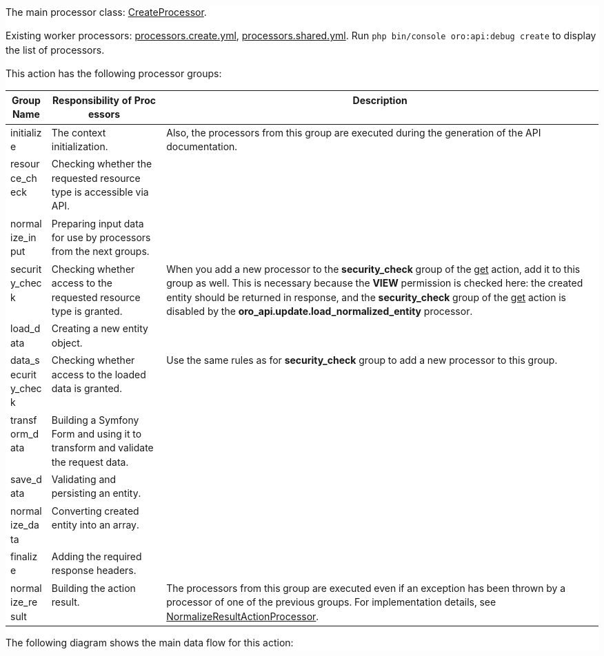 The main processor class: [CreateProcessor](../../Processor/CreateProcessor.php).

Existing worker processors: [processors.create.yml](../../Resources/config/processors.create.yml), [processors.shared.yml](../../Resources/config/processors.shared.yml). Run `php bin/console oro:api:debug create` to display the list of processors.

This action has the following processor groups:

| Group Name | Responsibility&nbsp;of&nbsp;Processors | Description |
| --- | --- | --- |
| initialize | The context initialization. | Also, the processors from this group are executed during the generation of the API documentation. |
| resource_check | Checking whether the requested resource type is accessible via API. | |
| normalize_input | Preparing input data for use by processors from the next groups. | |
| security_check | Checking whether access to the requested resource type is granted. | When you add a new processor to the **security_check** group of the [get](#get-action) action, add it to this group as well. This is necessary because the **VIEW** permission is checked here: the created entity should be returned in response, and the **security_check** group of the [get](#get-action) action is disabled by the **oro_api.update.load_normalized_entity** processor. |
| load_data | Creating a new entity object. | |
| data_security_check | Checking whether access to the loaded data is granted. | Use the same rules as for **security_check** group to add a new processor to this group. |
| transform_data | Building a Symfony Form and using it to transform and validate the request data.  | |
| save_data | Validating and persisting an entity. | |
| normalize_data | Converting created entity into an array. | |
| finalize | Adding the required response headers. | |
| normalize_result | Building the action result. | The processors from this group are executed even if an exception has been thrown by a processor of one of the previous groups. For implementation details, see [NormalizeResultActionProcessor](../../Processor/NormalizeResultActionProcessor.php). |

The following diagram shows the main data flow for this action:
